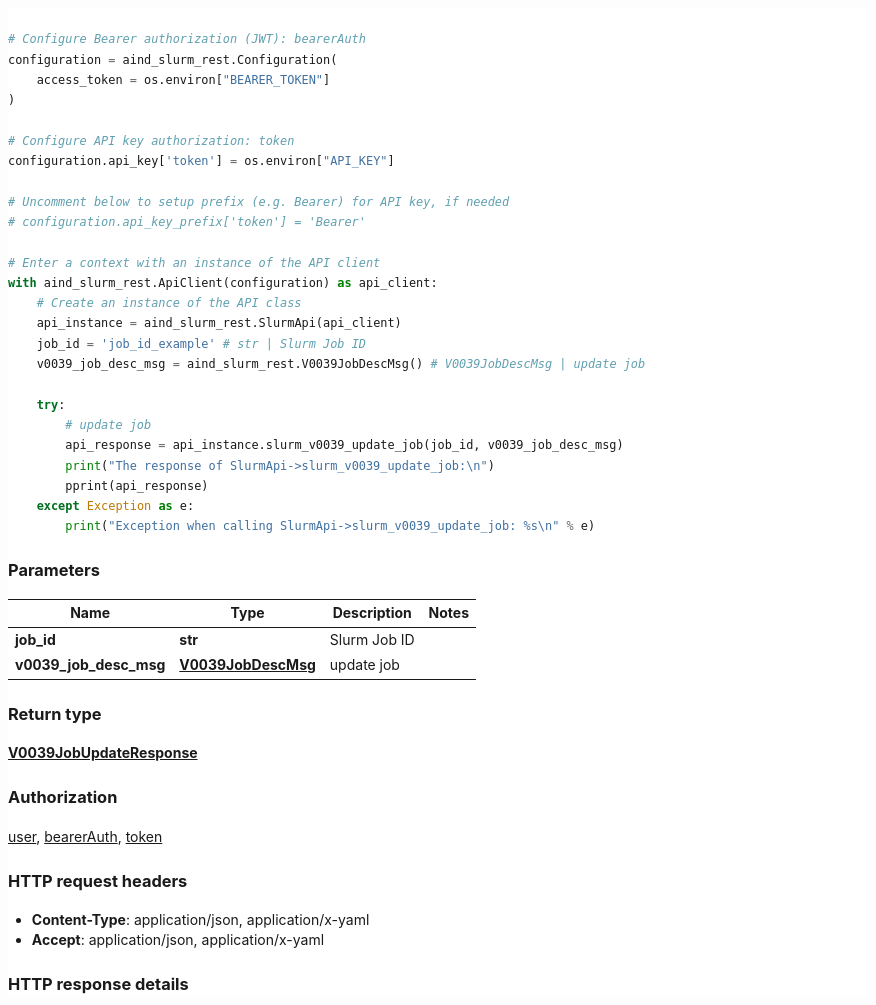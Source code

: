 ```python

# Configure Bearer authorization (JWT): bearerAuth
configuration = aind_slurm_rest.Configuration(
    access_token = os.environ["BEARER_TOKEN"]
)

# Configure API key authorization: token
configuration.api_key['token'] = os.environ["API_KEY"]

# Uncomment below to setup prefix (e.g. Bearer) for API key, if needed
# configuration.api_key_prefix['token'] = 'Bearer'

# Enter a context with an instance of the API client
with aind_slurm_rest.ApiClient(configuration) as api_client:
    # Create an instance of the API class
    api_instance = aind_slurm_rest.SlurmApi(api_client)
    job_id = 'job_id_example' # str | Slurm Job ID
    v0039_job_desc_msg = aind_slurm_rest.V0039JobDescMsg() # V0039JobDescMsg | update job

    try:
        # update job
        api_response = api_instance.slurm_v0039_update_job(job_id, v0039_job_desc_msg)
        print("The response of SlurmApi->slurm_v0039_update_job:\n")
        pprint(api_response)
    except Exception as e:
        print("Exception when calling SlurmApi->slurm_v0039_update_job: %s\n" % e)
```



### Parameters


Name | Type | Description  | Notes
------------- | ------------- | ------------- | -------------
 **job_id** | **str**| Slurm Job ID | 
 **v0039_job_desc_msg** | [**V0039JobDescMsg**](V0039JobDescMsg.md)| update job | 

### Return type

[**V0039JobUpdateResponse**](V0039JobUpdateResponse.md)

### Authorization

[user](../README.md#user), [bearerAuth](../README.md#bearerAuth), [token](../README.md#token)

### HTTP request headers

 - **Content-Type**: application/json, application/x-yaml
 - **Accept**: application/json, application/x-yaml

### HTTP response details
